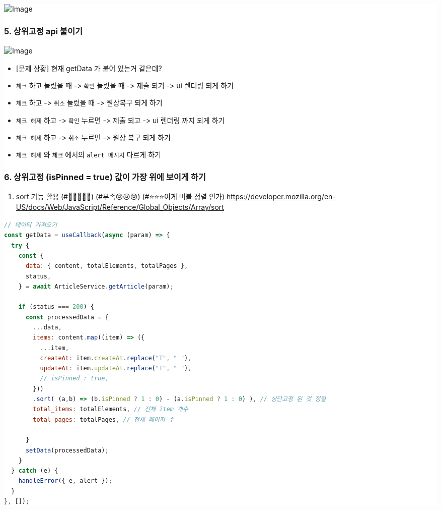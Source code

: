 ![Image](https://i.imgur.com/f5MOtsC.png)



### 5. 상위고정 api 붙이기 

![Image](https://i.imgur.com/8kUoSQn.png)

- [문제 상황] 현재 getData 가 붙어 있는거 같은데?


- `체크` 하고 눌렀을 때 -> `확인` 눌렀을 때 -> 제출 되기 -> ui 렌더링 되게 하기 


- `체크` 하고 -> `취소` 눌렀을 때 -> 원상복구 되게 하기 


- `체크 해제` 하고 -> `확인` 누르면 -> 제출 되고 -> ui 렌더링 까지 되게 하기 


- `체크 해제` 하고 -> `취소` 누르면 -> 원상 복구 되게 하기 


- `체크 해제` 와 `체크` 에서의 `alert 메시지` 다르게 하기 


### 6. 상위고정 (isPinned = true) 값이 가장 위에 보이게 하기 

1. sort 기능 활용 (#📛📛📛📛📛) (#부족😢😢😢) (#⭐⭐⭐이게 버블 정렬 인가)
https://developer.mozilla.org/en-US/docs/Web/JavaScript/Reference/Global_Objects/Array/sort

```jsx
// 데이터 가져오기
const getData = useCallback(async (param) => {
  try {
    const {
      data: { content, totalElements, totalPages },
      status,
    } = await ArticleService.getArticle(param);
    
    if (status === 200) {
      const processedData = {
        ...data,
        items: content.map((item) => ({
          ...item,
          createAt: item.createAt.replace("T", " "),
          updateAt: item.updateAt.replace("T", " "),
          // isPinned : true,
        }))
        .sort( (a,b) => (b.isPinned ? 1 : 0) - (a.isPinned ? 1 : 0) ), // 상단고정 된 것 정렬
        total_items: totalElements, // 전체 item 개수
        total_pages: totalPages, // 전체 페이지 수
        
      }
      setData(processedData);
    }
  } catch (e) {
    handleError({ e, alert });
  }
}, []);
```
